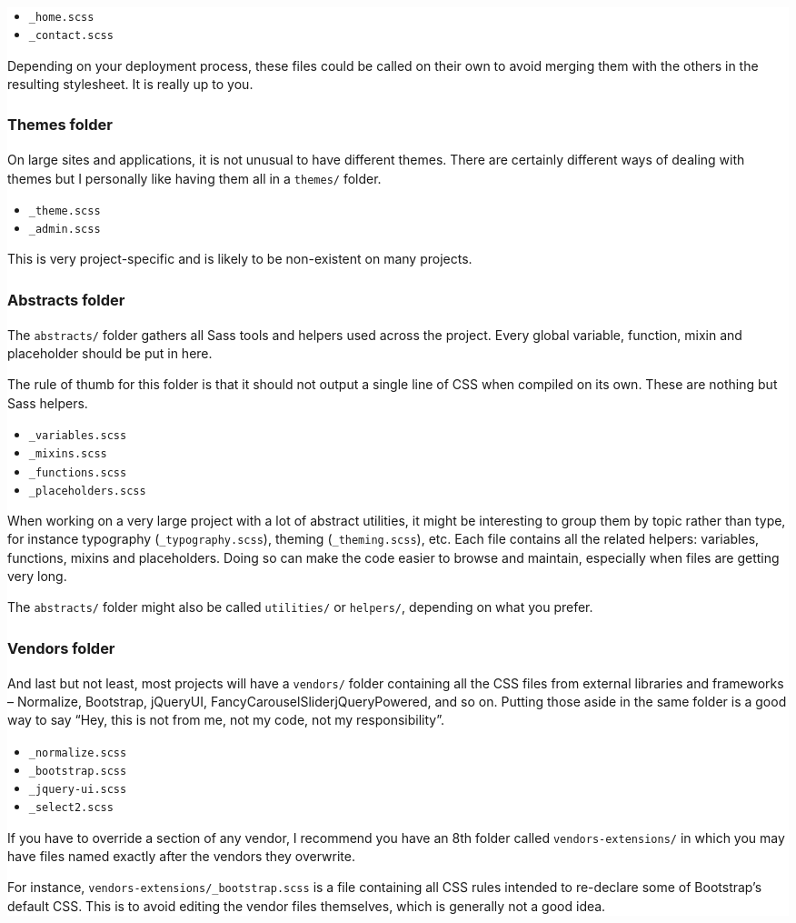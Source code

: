 *   `_home.scss`
*   `_contact.scss`

Depending on your deployment process, these files could be called on their own to avoid merging them with the others in the resulting stylesheet. It is really up to you.

### Themes folder

On large sites and applications, it is not unusual to have different themes. There are certainly different ways of dealing with themes but I personally like having them all in a `themes/` folder.

*   `_theme.scss`
*   `_admin.scss`

This is very project-specific and is likely to be non-existent on many projects.

### Abstracts folder

The `abstracts/` folder gathers all Sass tools and helpers used across the project. Every global variable, function, mixin and placeholder should be put in here.

The rule of thumb for this folder is that it should not output a single line of CSS when compiled on its own. These are nothing but Sass helpers.

*   `_variables.scss`
*   `_mixins.scss`
*   `_functions.scss`
*   `_placeholders.scss`

When working on a very large project with a lot of abstract utilities, it might be interesting to group them by topic rather than type, for instance typography (`_typography.scss`), theming (`_theming.scss`), etc. Each file contains all the related helpers: variables, functions, mixins and placeholders. Doing so can make the code easier to browse and maintain, especially when files are getting very long.

The `abstracts/` folder might also be called `utilities/` or `helpers/`, depending on what you prefer.

### Vendors folder

And last but not least, most projects will have a `vendors/` folder containing all the CSS files from external libraries and frameworks – Normalize, Bootstrap, jQueryUI, FancyCarouselSliderjQueryPowered, and so on. Putting those aside in the same folder is a good way to say “Hey, this is not from me, not my code, not my responsibility”.

*   `_normalize.scss`
*   `_bootstrap.scss`
*   `_jquery-ui.scss`
*   `_select2.scss`

If you have to override a section of any vendor, I recommend you have an 8th folder called `vendors-extensions/` in which you may have files named exactly after the vendors they overwrite.

For instance, `vendors-extensions/_bootstrap.scss` is a file containing all CSS rules intended to re-declare some of Bootstrap’s default CSS. This is to avoid editing the vendor files themselves, which is generally not a good idea.
